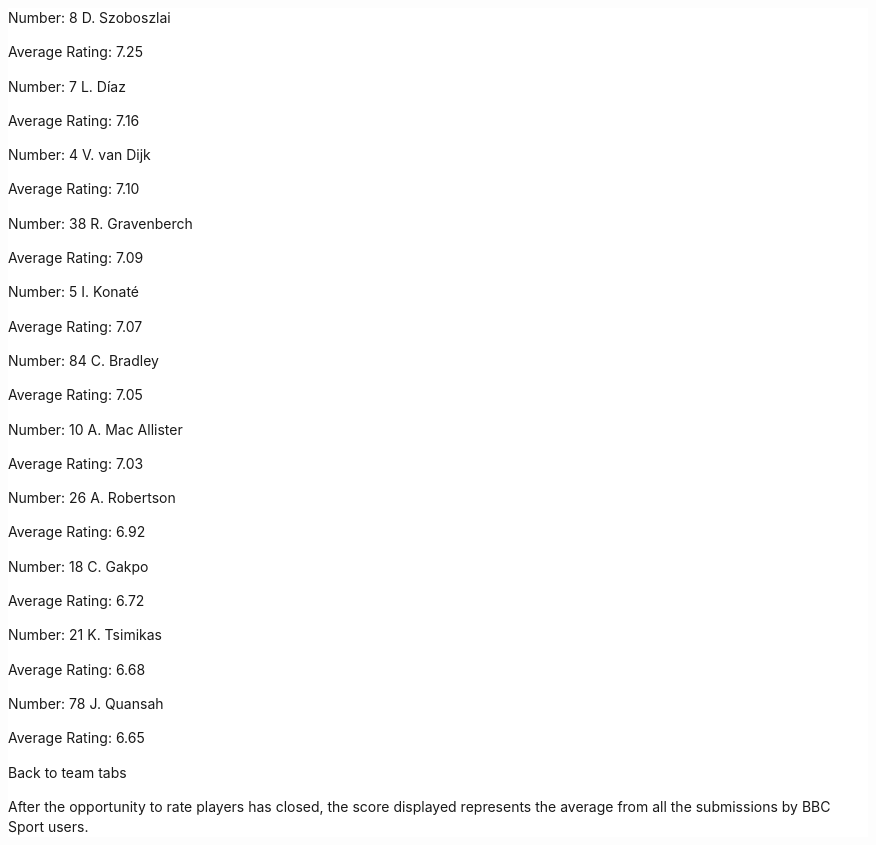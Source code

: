 Number: 8 D. Szoboszlai

Average Rating: 7.25

Number: 7 L. Díaz

Average Rating: 7.16

Number: 4 V. van Dijk

Average Rating: 7.10

Number: 38 R. Gravenberch

Average Rating: 7.09

Number: 5 I. Konaté

Average Rating: 7.07

Number: 84 C. Bradley

Average Rating: 7.05

Number: 10 A. Mac Allister

Average Rating: 7.03

Number: 26 A. Robertson

Average Rating: 6.92

Number: 18 C. Gakpo

Average Rating: 6.72

Number: 21 K. Tsimikas

Average Rating: 6.68

Number: 78 J. Quansah

Average Rating: 6.65

Back to team tabs

After the opportunity to rate players has closed, the score displayed represents the average from all the submissions by BBC Sport users.